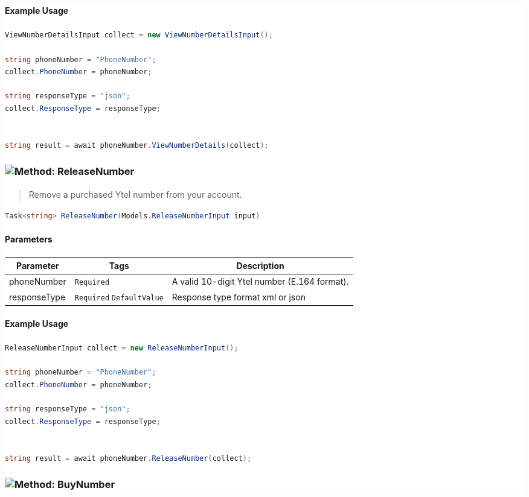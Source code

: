 
#### Example Usage

```csharp
ViewNumberDetailsInput collect = new ViewNumberDetailsInput();

string phoneNumber = "PhoneNumber";
collect.PhoneNumber = phoneNumber;

string responseType = "json";
collect.ResponseType = responseType;


string result = await phoneNumber.ViewNumberDetails(collect);

```


### <a name="release_number"></a>![Method: ](https://apidocs.io/img/method.png "ytel.Controllers.PhoneNumberController.ReleaseNumber") ReleaseNumber

> Remove a purchased Ytel number from your account.


```csharp
Task<string> ReleaseNumber(Models.ReleaseNumberInput input)
```

#### Parameters

| Parameter | Tags | Description |
|-----------|------|-------------|
| phoneNumber |  ``` Required ```  | A valid 10-digit Ytel number (E.164 format). |
| responseType |  ``` Required ```  ``` DefaultValue ```  | Response type format xml or json |


#### Example Usage

```csharp
ReleaseNumberInput collect = new ReleaseNumberInput();

string phoneNumber = "PhoneNumber";
collect.PhoneNumber = phoneNumber;

string responseType = "json";
collect.ResponseType = responseType;


string result = await phoneNumber.ReleaseNumber(collect);

```


### <a name="buy_number"></a>![Method: ](https://apidocs.io/img/method.png "ytel.Controllers.PhoneNumberController.BuyNumber") BuyNumber
